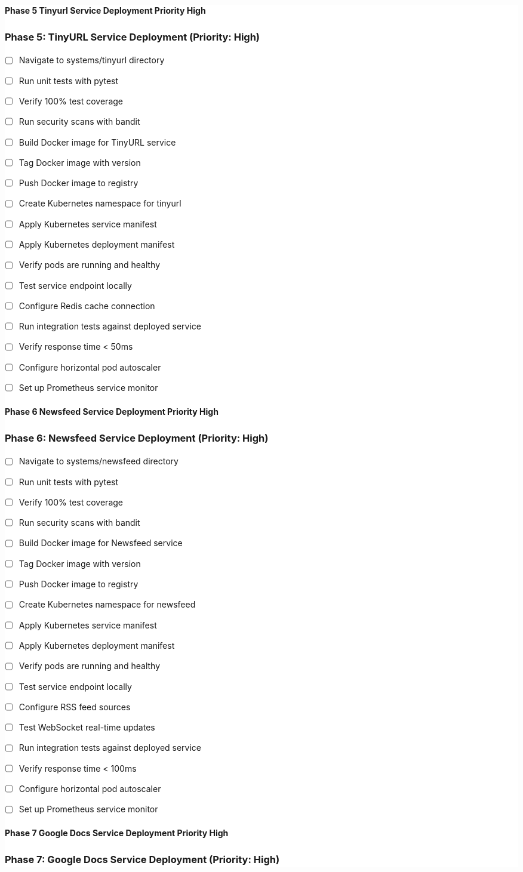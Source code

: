 
#### Phase 5 Tinyurl Service Deployment Priority High 

### Phase 5: TinyURL Service Deployment (Priority: High)

- [ ] Navigate to systems/tinyurl directory
- [ ] Run unit tests with pytest
- [ ] Verify 100% test coverage
- [ ] Run security scans with bandit
- [ ] Build Docker image for TinyURL service
- [ ] Tag Docker image with version
- [ ] Push Docker image to registry
- [ ] Create Kubernetes namespace for tinyurl
- [ ] Apply Kubernetes service manifest
- [ ] Apply Kubernetes deployment manifest
- [ ] Verify pods are running and healthy
- [ ] Test service endpoint locally
- [ ] Configure Redis cache connection
- [ ] Run integration tests against deployed service
- [ ] Verify response time < 50ms
- [ ] Configure horizontal pod autoscaler
- [ ] Set up Prometheus service monitor


#### Phase 6 Newsfeed Service Deployment Priority High 

### Phase 6: Newsfeed Service Deployment (Priority: High)

- [ ] Navigate to systems/newsfeed directory
- [ ] Run unit tests with pytest
- [ ] Verify 100% test coverage
- [ ] Run security scans with bandit
- [ ] Build Docker image for Newsfeed service
- [ ] Tag Docker image with version
- [ ] Push Docker image to registry
- [ ] Create Kubernetes namespace for newsfeed
- [ ] Apply Kubernetes service manifest
- [ ] Apply Kubernetes deployment manifest
- [ ] Verify pods are running and healthy
- [ ] Test service endpoint locally
- [ ] Configure RSS feed sources
- [ ] Test WebSocket real-time updates
- [ ] Run integration tests against deployed service
- [ ] Verify response time < 100ms
- [ ] Configure horizontal pod autoscaler
- [ ] Set up Prometheus service monitor


#### Phase 7 Google Docs Service Deployment Priority High 

### Phase 7: Google Docs Service Deployment (Priority: High)
